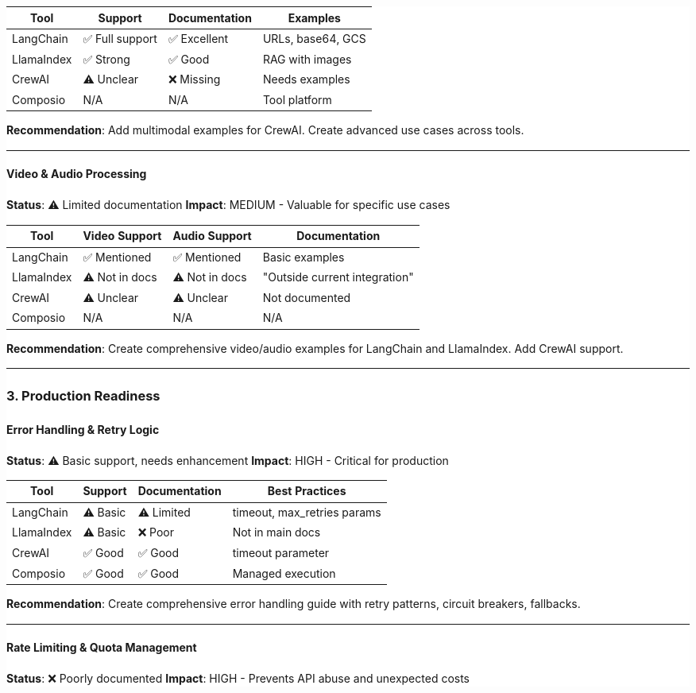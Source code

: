 | Tool | Support | Documentation | Examples |
|------|---------|---------------|----------|
| LangChain | ✅ Full support | ✅ Excellent | URLs, base64, GCS |
| LlamaIndex | ✅ Strong | ✅ Good | RAG with images |
| CrewAI | ⚠️ Unclear | ❌ Missing | Needs examples |
| Composio | N/A | N/A | Tool platform |

**Recommendation**: Add multimodal examples for CrewAI. Create advanced use cases across tools.

---

#### Video & Audio Processing
**Status**: ⚠️ Limited documentation
**Impact**: MEDIUM - Valuable for specific use cases

| Tool | Video Support | Audio Support | Documentation |
|------|---------------|---------------|---------------|
| LangChain | ✅ Mentioned | ✅ Mentioned | Basic examples |
| LlamaIndex | ⚠️ Not in docs | ⚠️ Not in docs | "Outside current integration" |
| CrewAI | ⚠️ Unclear | ⚠️ Unclear | Not documented |
| Composio | N/A | N/A | N/A |

**Recommendation**: Create comprehensive video/audio examples for LangChain and LlamaIndex. Add CrewAI support.

---

### 3. Production Readiness

#### Error Handling & Retry Logic
**Status**: ⚠️ Basic support, needs enhancement
**Impact**: HIGH - Critical for production

| Tool | Support | Documentation | Best Practices |
|------|---------|---------------|----------------|
| LangChain | ⚠️ Basic | ⚠️ Limited | timeout, max_retries params |
| LlamaIndex | ⚠️ Basic | ❌ Poor | Not in main docs |
| CrewAI | ✅ Good | ✅ Good | timeout parameter |
| Composio | ✅ Good | ✅ Good | Managed execution |

**Recommendation**: Create comprehensive error handling guide with retry patterns, circuit breakers, fallbacks.

---

#### Rate Limiting & Quota Management
**Status**: ❌ Poorly documented
**Impact**: HIGH - Prevents API abuse and unexpected costs

